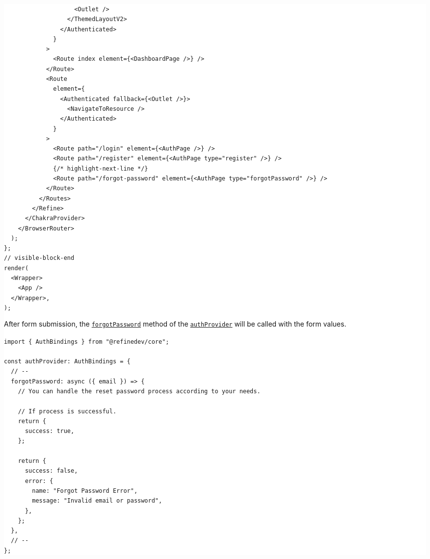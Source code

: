 ```tsx live hideCode url=http://localhost:3000/forgot-password previewHeight=600px
                    <Outlet />
                  </ThemedLayoutV2>
                </Authenticated>
              }
            >
              <Route index element={<DashboardPage />} />
            </Route>
            <Route
              element={
                <Authenticated fallback={<Outlet />}>
                  <NavigateToResource />
                </Authenticated>
              }
            >
              <Route path="/login" element={<AuthPage />} />
              <Route path="/register" element={<AuthPage type="register" />} />
              {/* highlight-next-line */}
              <Route path="/forgot-password" element={<AuthPage type="forgotPassword" />} />
            </Route>
          </Routes>
        </Refine>
      </ChakraProvider>
    </BrowserRouter>
  );
};
// visible-block-end
render(
  <Wrapper>
    <App />
  </Wrapper>,
);
```

After form submission, the [`forgotPassword`][forgot-password] method of the [`authProvider`][auth-provider] will be called with the form values.

```tsx title="src/authProvider.ts"
import { AuthBindings } from "@refinedev/core";

const authProvider: AuthBindings = {
  // --
  forgotPassword: async ({ email }) => {
    // You can handle the reset password process according to your needs.

    // If process is successful.
    return {
      success: true,
    };

    return {
      success: false,
      error: {
        name: "Forgot Password Error",
        message: "Invalid email or password",
      },
    };
  },
  // --
};
```


[auth-provider]: /docs/authentication/auth-provider
[login]: /docs/authentication/auth-provider#login-
[register]: /docs/authentication/auth-provider#register
[forgot-password]: /docs/authentication/auth-provider#forgotpassword
[update-password]: /docs/authentication/auth-provider#updatepassword